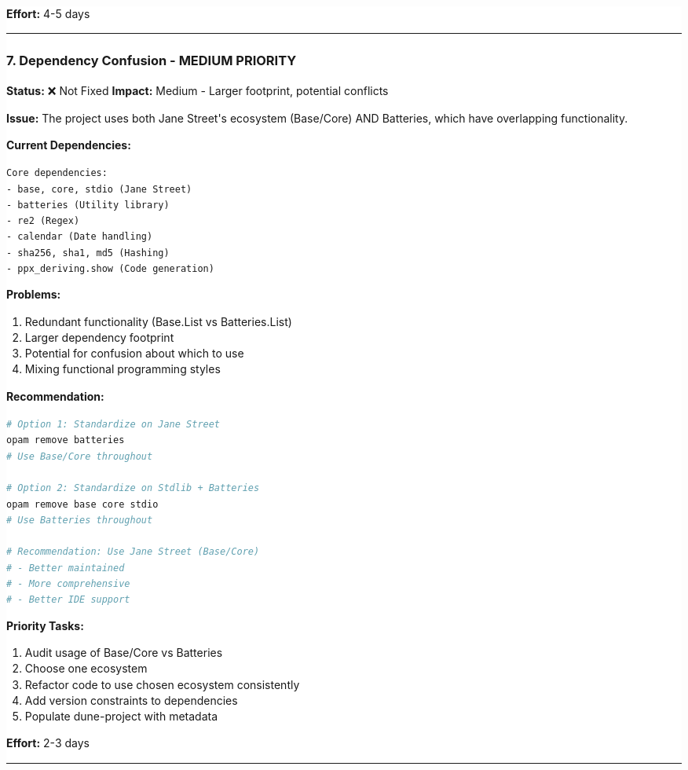 **Effort:** 4-5 days

---

### 7. Dependency Confusion - MEDIUM PRIORITY

**Status:** ❌ Not Fixed
**Impact:** Medium - Larger footprint, potential conflicts

**Issue:**
The project uses both Jane Street's ecosystem (Base/Core) AND Batteries, which have overlapping functionality.

**Current Dependencies:**
```
Core dependencies:
- base, core, stdio (Jane Street)
- batteries (Utility library)
- re2 (Regex)
- calendar (Date handling)
- sha256, sha1, md5 (Hashing)
- ppx_deriving.show (Code generation)
```

**Problems:**
1. Redundant functionality (Base.List vs Batteries.List)
2. Larger dependency footprint
3. Potential for confusion about which to use
4. Mixing functional programming styles

**Recommendation:**
```bash
# Option 1: Standardize on Jane Street
opam remove batteries
# Use Base/Core throughout

# Option 2: Standardize on Stdlib + Batteries
opam remove base core stdio
# Use Batteries throughout

# Recommendation: Use Jane Street (Base/Core)
# - Better maintained
# - More comprehensive
# - Better IDE support
```

**Priority Tasks:**
1. Audit usage of Base/Core vs Batteries
2. Choose one ecosystem
3. Refactor code to use chosen ecosystem consistently
4. Add version constraints to dependencies
5. Populate dune-project with metadata

**Effort:** 2-3 days

---